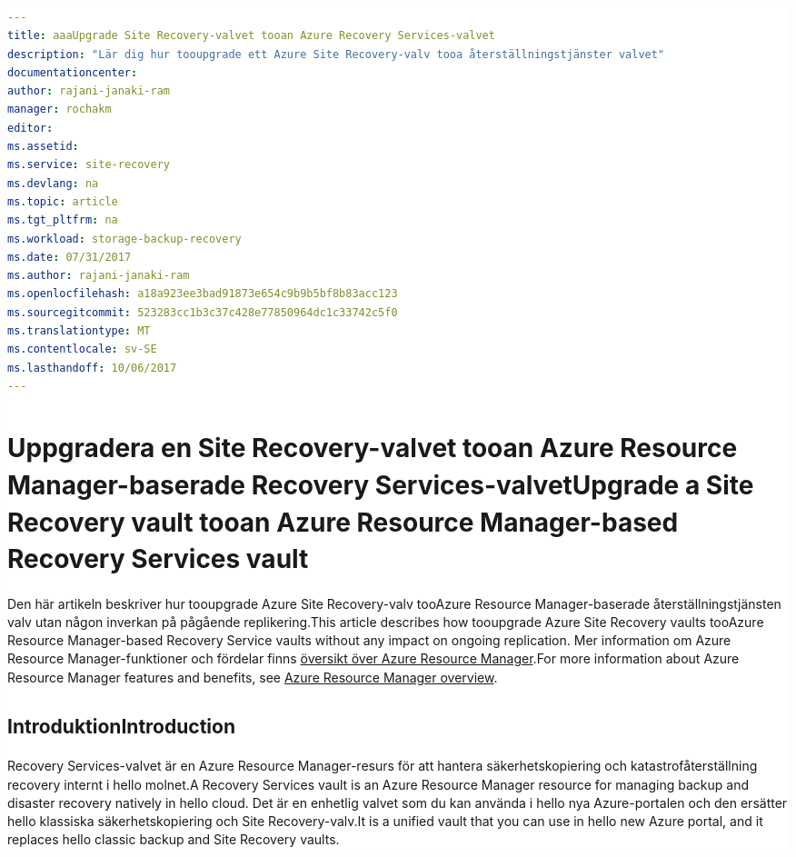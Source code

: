 ```yaml
---
title: aaaUpgrade Site Recovery-valvet tooan Azure Recovery Services-valvet
description: "Lär dig hur tooupgrade ett Azure Site Recovery-valv tooa återställningstjänster valvet"
documentationcenter: 
author: rajani-janaki-ram
manager: rochakm
editor: 
ms.assetid: 
ms.service: site-recovery
ms.devlang: na
ms.topic: article
ms.tgt_pltfrm: na
ms.workload: storage-backup-recovery
ms.date: 07/31/2017
ms.author: rajani-janaki-ram
ms.openlocfilehash: a18a923ee3bad91873e654c9b9b5bf8b83acc123
ms.sourcegitcommit: 523283cc1b3c37c428e77850964dc1c33742c5f0
ms.translationtype: MT
ms.contentlocale: sv-SE
ms.lasthandoff: 10/06/2017
---
```

# <a name="upgrade-a-site-recovery-vault-tooan-azure-resource-manager-based-recovery-services-vault"></a><span data-ttu-id="e4c7c-103">Uppgradera en Site Recovery-valvet tooan Azure Resource Manager-baserade Recovery Services-valvet</span><span class="sxs-lookup"><span data-stu-id="e4c7c-103">Upgrade a Site Recovery vault tooan Azure Resource Manager-based Recovery Services vault</span></span>

<span data-ttu-id="e4c7c-104">Den här artikeln beskriver hur tooupgrade Azure Site Recovery-valv tooAzure Resource Manager-baserade återställningstjänsten valv utan någon inverkan på pågående replikering.</span><span class="sxs-lookup"><span data-stu-id="e4c7c-104">This article describes how tooupgrade Azure Site Recovery vaults tooAzure Resource Manager-based Recovery Service vaults without any impact on ongoing replication.</span></span> <span data-ttu-id="e4c7c-105">Mer information om Azure Resource Manager-funktioner och fördelar finns [översikt över Azure Resource Manager](../azure-resource-manager/resource-group-overview.md).</span><span class="sxs-lookup"><span data-stu-id="e4c7c-105">For more information about Azure Resource Manager features and benefits, see [Azure Resource Manager overview](../azure-resource-manager/resource-group-overview.md).</span></span>

## <a name="introduction"></a><span data-ttu-id="e4c7c-106">Introduktion</span><span class="sxs-lookup"><span data-stu-id="e4c7c-106">Introduction</span></span>
<span data-ttu-id="e4c7c-107">Recovery Services-valvet är en Azure Resource Manager-resurs för att hantera säkerhetskopiering och katastrofåterställning recovery internt i hello molnet.</span><span class="sxs-lookup"><span data-stu-id="e4c7c-107">A Recovery Services vault is an Azure Resource Manager resource for managing backup and disaster recovery natively in hello cloud.</span></span> <span data-ttu-id="e4c7c-108">Det är en enhetlig valvet som du kan använda i hello nya Azure-portalen och den ersätter hello klassiska säkerhetskopiering och Site Recovery-valv.</span><span class="sxs-lookup"><span data-stu-id="e4c7c-108">It is a unified vault that you can use in hello new Azure portal, and it replaces hello classic backup and Site Recovery vaults.</span></span>
